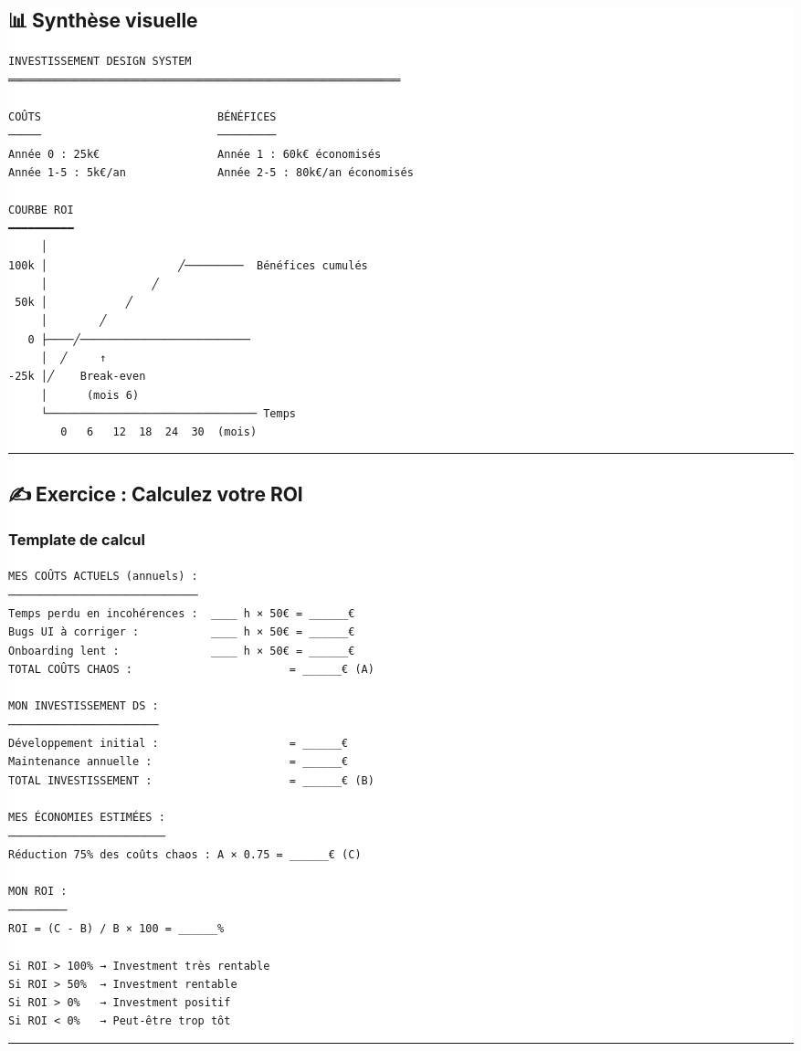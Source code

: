 
## 📊 Synthèse visuelle

```
INVESTISSEMENT DESIGN SYSTEM
════════════════════════════════════════════════════════════

COÛTS                           BÉNÉFICES
─────                           ─────────
Année 0 : 25k€                  Année 1 : 60k€ économisés
Année 1-5 : 5k€/an              Année 2-5 : 80k€/an économisés

COURBE ROI
━━━━━━━━━━
     │
100k │                    ╱─────────  Bénéfices cumulés
     │                ╱
 50k │            ╱
     │        ╱   
   0 ├────╱──────────────────────────
     │  ╱     ↑
-25k │╱    Break-even
     │      (mois 6)
     └──────────────────────────────── Temps
        0   6   12  18  24  30  (mois)
```

---

## ✍️ Exercice : Calculez votre ROI

### Template de calcul

```
MES COÛTS ACTUELS (annuels) :
─────────────────────────────
Temps perdu en incohérences :  ____ h × 50€ = ______€
Bugs UI à corriger :           ____ h × 50€ = ______€
Onboarding lent :              ____ h × 50€ = ______€
TOTAL COÛTS CHAOS :                        = ______€ (A)

MON INVESTISSEMENT DS :
───────────────────────
Développement initial :                    = ______€
Maintenance annuelle :                     = ______€
TOTAL INVESTISSEMENT :                     = ______€ (B)

MES ÉCONOMIES ESTIMÉES :
────────────────────────
Réduction 75% des coûts chaos : A × 0.75 = ______€ (C)

MON ROI :
─────────
ROI = (C - B) / B × 100 = ______%

Si ROI > 100% → Investment très rentable
Si ROI > 50%  → Investment rentable
Si ROI > 0%   → Investment positif
Si ROI < 0%   → Peut-être trop tôt
```

---